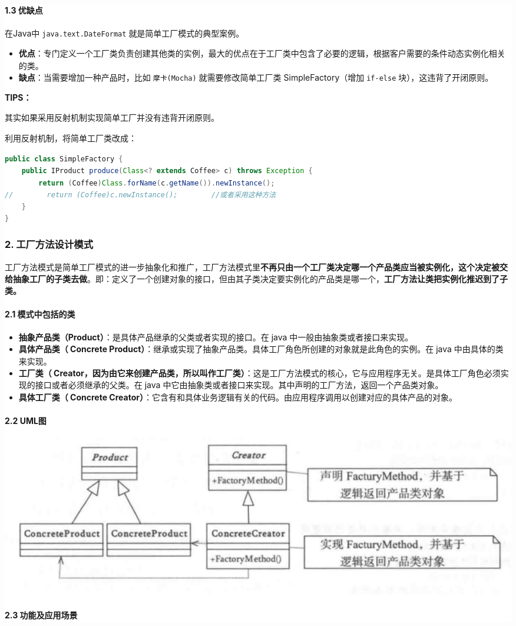 #### 1.3 优缺点

在Java中 `java.text.DateFormat` 就是简单工厂模式的典型案例。

- **优点**：专门定义一个工厂类负责创建其他类的实例，最大的优点在于工厂类中包含了必要的逻辑，根据客户需要的条件动态实例化相关的类。
- **缺点**：当需要增加一种产品时，比如 `摩卡(Mocha)` 就需要修改简单工厂类 SimpleFactory（增加 `if-else` 块），这违背了开闭原则。 

**TIPS：**

其实如果采用反射机制实现简单工厂并没有违背开闭原则。

利用反射机制，将简单工厂类改成： 

```java
public class SimpleFactory {
    public IProduct produce(Class<? extends Coffee> c) throws Exception {
        return (Coffee)Class.forName(c.getName()).newInstance();
//        return (Coffee)c.newInstance();        //或者采用这种方法
    }
}
```



### **2. 工厂方法设计模式**

工厂方法模式是简单工厂模式的进一步抽象化和推广，工厂方法模式里**不再只由一个工厂类决定哪一个产品类应当被实例化，这个决定被交给抽象工厂的子类去做**。即：定义了一个创建对象的接口，但由其子类决定要实例化的产品类是哪一个，**工厂方法让类把实例化推迟到了子类。** 

#### 2.1 模式中包括的类

- **抽象产品类（Product）**：是具体产品继承的父类或者实现的接口。在 java 中一般由抽象类或者接口来实现。
- **具体产品类（ Concrete Product）**：继承或实现了抽象产品类。具体工厂角色所创建的对象就是此角色的实例。在 java 中由具体的类来实现。 
- **工厂类（ Creator，因为由它来创建产品类，所以叫作工厂类）**：这是工厂方法模式的核心，它与应用程序无关。是具体工厂角色必须实现的接口或者必须继承的父类。在 java 中它由抽象类或者接口来实现。其中声明的工厂方法，返回一个产品类对象。
- **具体工厂类（ Concrete Creator）**：它含有和具体业务逻辑有关的代码。由应用程序调用以创建对应的具体产品的对象。 

#### 2.2 UML图

 ![image.png](./dp-imgs/1588679646408-22276075-76c2-42b2-8b20-84e3401fdbf7.png) 

#### 2.3 功能及应用场景

